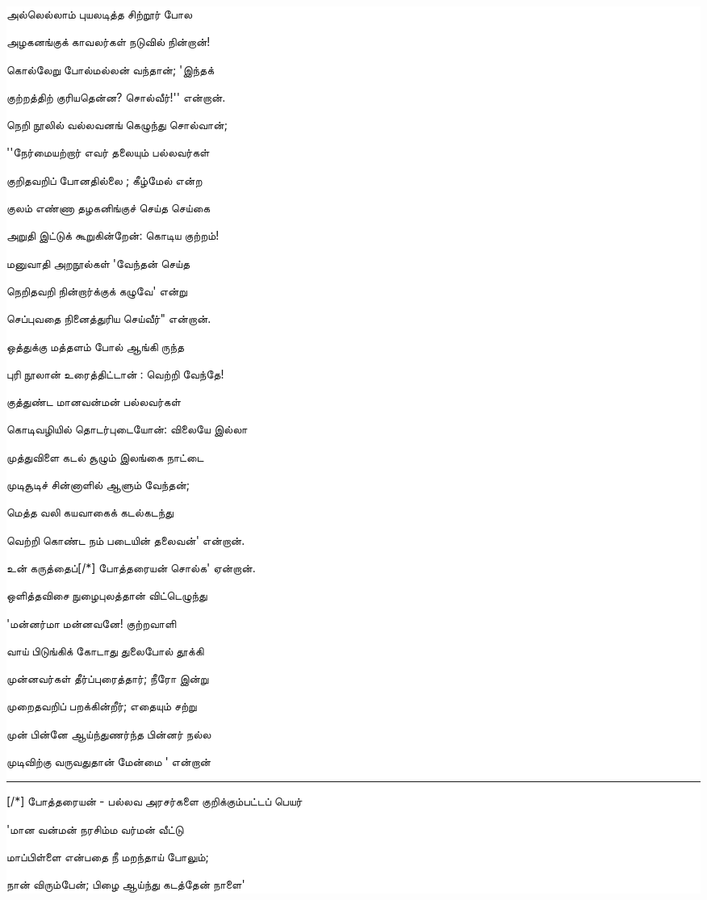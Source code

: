 அல்லெல்லாம் புயலடித்த சிற்றூர் போல  

அழகனங்குக் காவலர்கள் நடுவில் நின்றான்!  

கொல்லேறு போல்மல்லன் வந்தான்; 'இந்தக்  

குற்றத்திற் குரியதென்ன? சொல்வீர்!'' என்றான்.  

நெறி நூலில் வல்லவனங் கெழுந்து சொல்வான்;  

''நேர்மையற்றார் எவர் தலையும் பல்லவர்கள்  

குறிதவறிப் போனதில்லை ; கீழ்மேல் என்ற  

குலம் எண்ணா தழகனிங்குச் செய்த செய்கை  

அறுதி இட்டுக் கூறுகின்றேன்: கொடிய குற்றம்!  

மனுவாதி அறநூல்கள் 'வேந்தன் செய்த  

நெறிதவறி நின்றார்க்குக் கழுவே' என்று  

செப்புவதை நினைத்துரிய செய்வீர்" என்றான்.  

ஒத்துக்கு மத்தளம் போல் ஆங்கி ருந்த  

புரி நூலான் உரைத்திட்டான் : வெற்றி வேந்தே!  

குத்துண்ட மானவன்மன் பல்லவர்கள்  

கொடிவழியில் தொடர்புடையோன்: விலையே இல்லா  

முத்துவிளை கடல் சூழும் இலங்கை நாட்டை  

முடிசூடிச் சின்னாளில் ஆளும் வேந்தன்;  

மெத்த வலி கயவாகைக் கடல்கடந்து  

வெற்றி கொண்ட நம் படையின் தலைவன்' என்றான்.  

உன் கருத்தைப்[/*] போத்தரையன் சொல்க' ஏன்றான்.  

ஒளித்தவிசை நுழைபுலத்தான் விட்டெழுந்து  

'மன்னர்மா மன்னவனே! குற்றவாளி  

வாய் பிடுங்கிக் கோடாது துலைபோல் தூக்கி  

முன்னவர்கள் தீர்ப்புரைத்தார்; நீரோ இன்று  

முறைதவறிப் பறக்கின்றீர்; எதையும் சற்று  

முன் பின்னே ஆய்ந்துணர்ந்த பின்னர் நல்ல  

முடிவிற்கு வருவதுதான் மேன்மை ' என்றான்  

-------  

[/*] போத்தரையன் - பல்லவ அரசர்களை குறிக்கும்பட்டப் பெயர்  

'மான வன்மன் நரசிம்ம வர்மன் வீட்டு  

மாப்பிள்ளை என்பதை நீ மறந்தாய் போலும்;  

நான் விரும்பேன்; பிழை ஆய்ந்து கடத்தேன் நாளை'  
